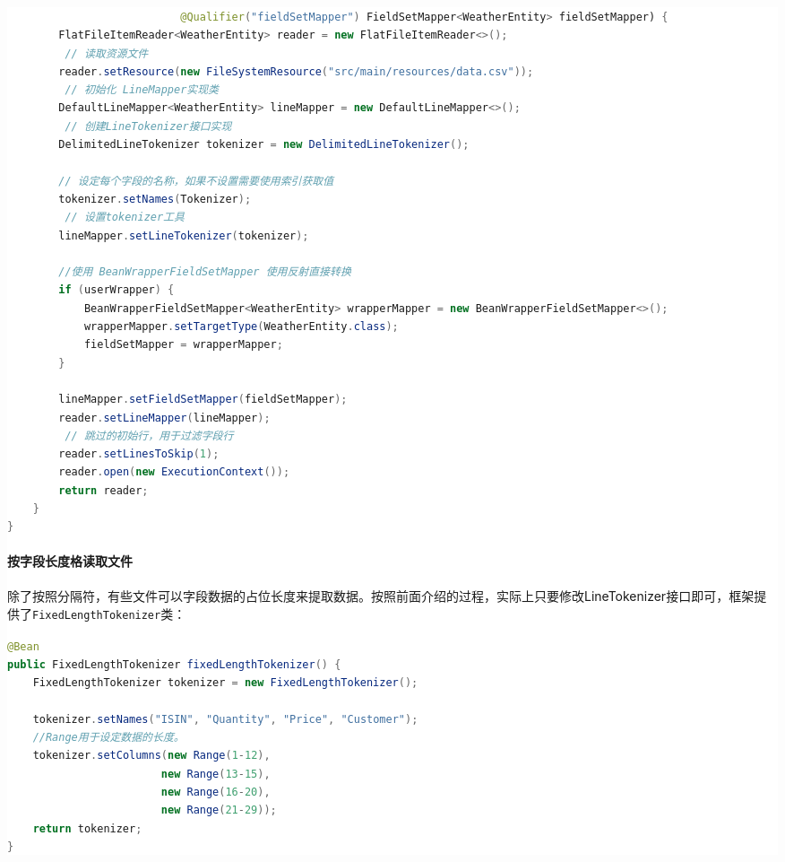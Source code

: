 ```java
                           @Qualifier("fieldSetMapper") FieldSetMapper<WeatherEntity> fieldSetMapper) {
        FlatFileItemReader<WeatherEntity> reader = new FlatFileItemReader<>();
         // 读取资源文件
        reader.setResource(new FileSystemResource("src/main/resources/data.csv"));
         // 初始化 LineMapper实现类
        DefaultLineMapper<WeatherEntity> lineMapper = new DefaultLineMapper<>();
         // 创建LineTokenizer接口实现
        DelimitedLineTokenizer tokenizer = new DelimitedLineTokenizer();

        // 设定每个字段的名称，如果不设置需要使用索引获取值
        tokenizer.setNames(Tokenizer); 
         // 设置tokenizer工具
        lineMapper.setLineTokenizer(tokenizer);

        //使用 BeanWrapperFieldSetMapper 使用反射直接转换
        if (userWrapper) { 
            BeanWrapperFieldSetMapper<WeatherEntity> wrapperMapper = new BeanWrapperFieldSetMapper<>();
            wrapperMapper.setTargetType(WeatherEntity.class);
            fieldSetMapper = wrapperMapper;
        }

        lineMapper.setFieldSetMapper(fieldSetMapper);
        reader.setLineMapper(lineMapper);
         // 跳过的初始行，用于过滤字段行
        reader.setLinesToSkip(1);
        reader.open(new ExecutionContext());
        return reader;
    }
}
```

#### 按字段长度格读取文件

除了按照分隔符，有些文件可以字段数据的占位长度来提取数据。按照前面介绍的过程，实际上只要修改LineTokenizer接口即可，框架提供了`FixedLengthTokenizer`类：

```java
@Bean
public FixedLengthTokenizer fixedLengthTokenizer() {
    FixedLengthTokenizer tokenizer = new FixedLengthTokenizer();

    tokenizer.setNames("ISIN", "Quantity", "Price", "Customer");
    //Range用于设定数据的长度。
    tokenizer.setColumns(new Range(1-12),
                        new Range(13-15),
                        new Range(16-20),
                        new Range(21-29));
	return tokenizer;
}
```
